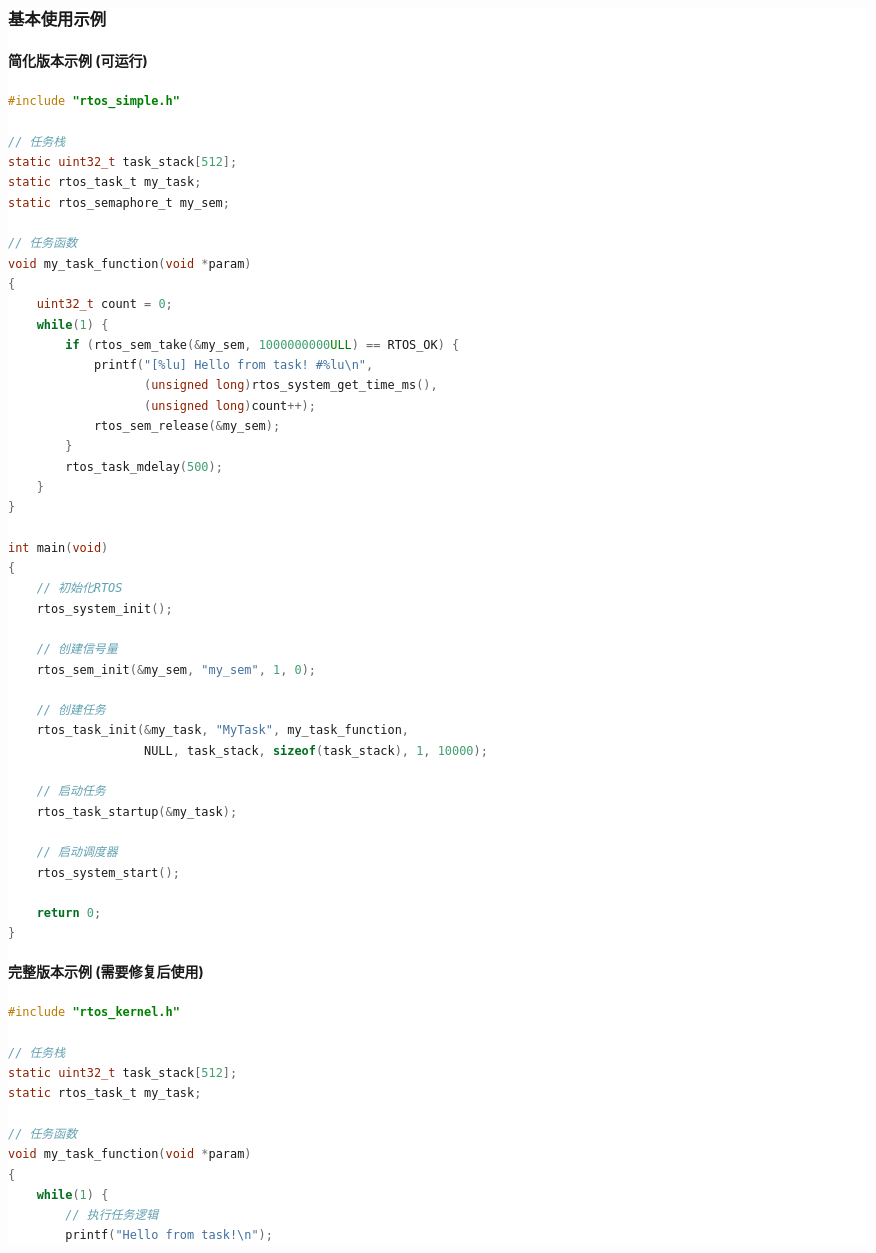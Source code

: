 ### 基本使用示例

#### 简化版本示例 (可运行)

```c
#include "rtos_simple.h"

// 任务栈
static uint32_t task_stack[512];
static rtos_task_t my_task;
static rtos_semaphore_t my_sem;

// 任务函数
void my_task_function(void *param)
{
    uint32_t count = 0;
    while(1) {
        if (rtos_sem_take(&my_sem, 1000000000ULL) == RTOS_OK) {
            printf("[%lu] Hello from task! #%lu\n", 
                   (unsigned long)rtos_system_get_time_ms(), 
                   (unsigned long)count++);
            rtos_sem_release(&my_sem);
        }
        rtos_task_mdelay(500);
    }
}

int main(void)
{
    // 初始化RTOS
    rtos_system_init();
    
    // 创建信号量
    rtos_sem_init(&my_sem, "my_sem", 1, 0);
    
    // 创建任务
    rtos_task_init(&my_task, "MyTask", my_task_function, 
                   NULL, task_stack, sizeof(task_stack), 1, 10000);
    
    // 启动任务
    rtos_task_startup(&my_task);
    
    // 启动调度器
    rtos_system_start();
    
    return 0;
}
```

#### 完整版本示例 (需要修复后使用)

```c
#include "rtos_kernel.h"

// 任务栈
static uint32_t task_stack[512];
static rtos_task_t my_task;

// 任务函数
void my_task_function(void *param)
{
    while(1) {
        // 执行任务逻辑
        printf("Hello from task!\n");
```